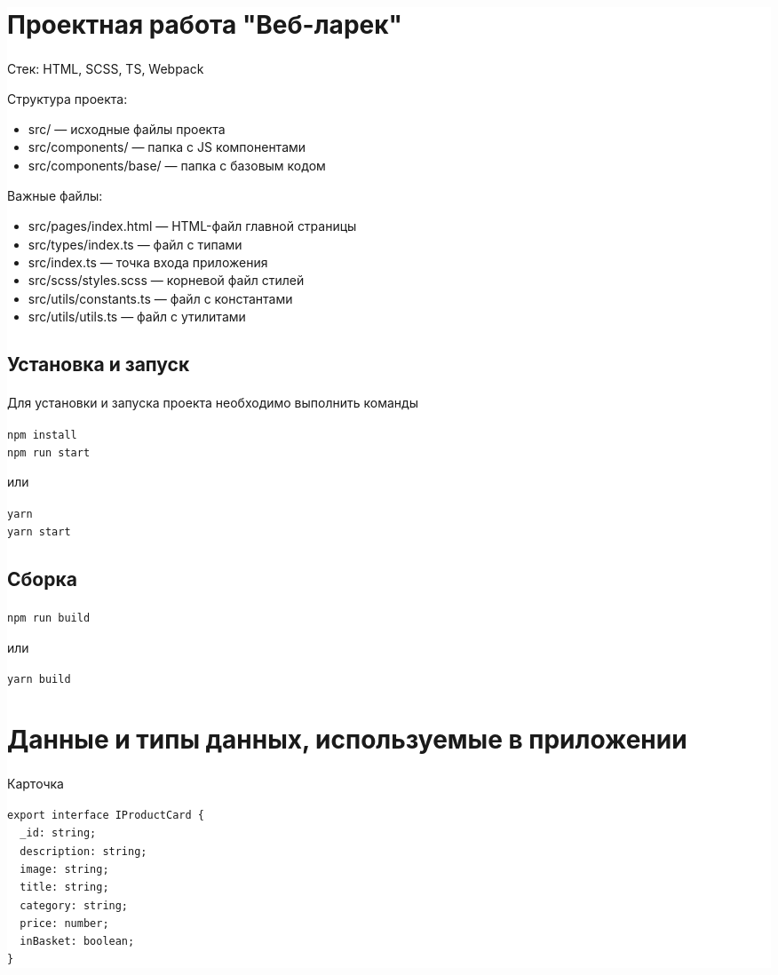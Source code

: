# Проектная работа "Веб-ларек"

Стек: HTML, SCSS, TS, Webpack

Структура проекта:
- src/ — исходные файлы проекта
- src/components/ — папка с JS компонентами
- src/components/base/ — папка с базовым кодом

Важные файлы:
- src/pages/index.html — HTML-файл главной страницы
- src/types/index.ts — файл с типами
- src/index.ts — точка входа приложения
- src/scss/styles.scss — корневой файл стилей
- src/utils/constants.ts — файл с константами
- src/utils/utils.ts — файл с утилитами

## Установка и запуск
Для установки и запуска проекта необходимо выполнить команды

```
npm install
npm run start
```

или

```
yarn
yarn start
```
## Сборка

```
npm run build
```

или

```
yarn build
```

# Данные и типы данных, используемые в приложении

Карточка

```
export interface IProductCard {
  _id: string;
  description: string;
  image: string;
  title: string;
  category: string;
  price: number;
  inBasket: boolean;
}
```
